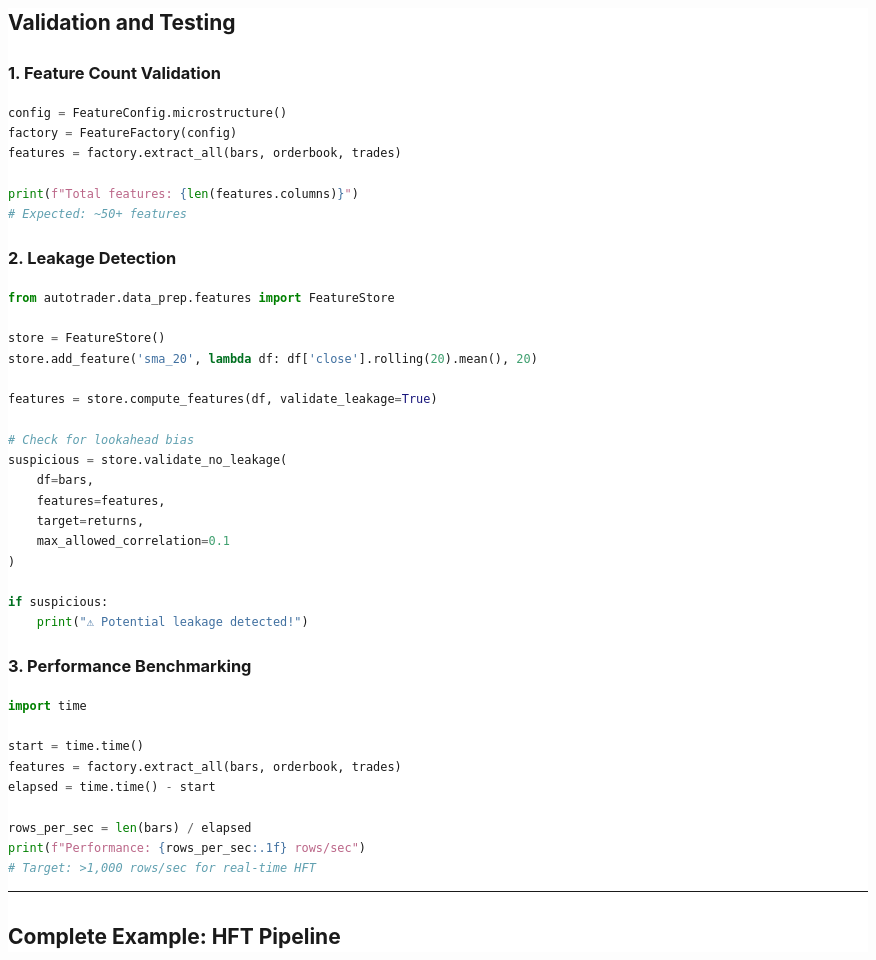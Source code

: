 
## Validation and Testing

### 1. Feature Count Validation

```python
config = FeatureConfig.microstructure()
factory = FeatureFactory(config)
features = factory.extract_all(bars, orderbook, trades)

print(f"Total features: {len(features.columns)}")
# Expected: ~50+ features
```

### 2. Leakage Detection

```python
from autotrader.data_prep.features import FeatureStore

store = FeatureStore()
store.add_feature('sma_20', lambda df: df['close'].rolling(20).mean(), 20)

features = store.compute_features(df, validate_leakage=True)

# Check for lookahead bias
suspicious = store.validate_no_leakage(
    df=bars,
    features=features,
    target=returns,
    max_allowed_correlation=0.1
)

if suspicious:
    print("⚠️ Potential leakage detected!")
```

### 3. Performance Benchmarking

```python
import time

start = time.time()
features = factory.extract_all(bars, orderbook, trades)
elapsed = time.time() - start

rows_per_sec = len(bars) / elapsed
print(f"Performance: {rows_per_sec:.1f} rows/sec")
# Target: >1,000 rows/sec for real-time HFT
```

---

## Complete Example: HFT Pipeline
